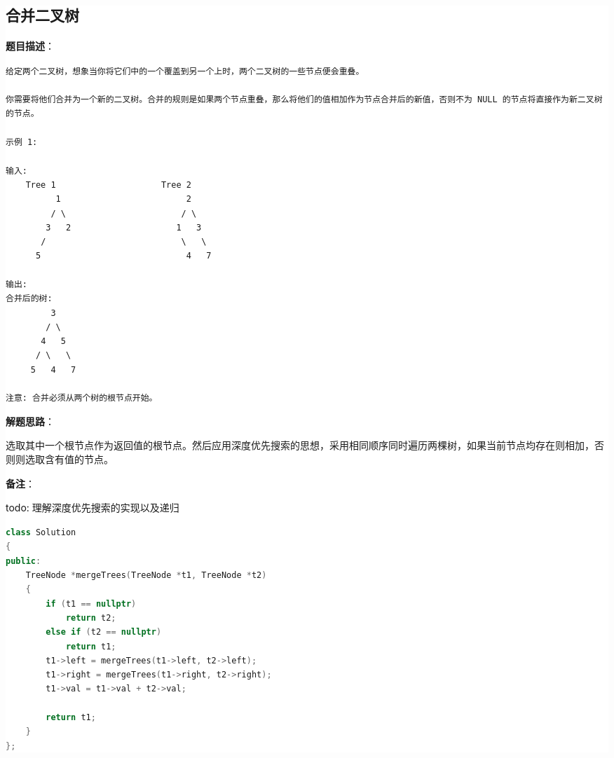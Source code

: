 


## 合并二叉树
**题目描述**：

```
给定两个二叉树，想象当你将它们中的一个覆盖到另一个上时，两个二叉树的一些节点便会重叠。

你需要将他们合并为一个新的二叉树。合并的规则是如果两个节点重叠，那么将他们的值相加作为节点合并后的新值，否则不为 NULL 的节点将直接作为新二叉树的节点。

示例 1:

输入: 
	Tree 1                     Tree 2                  
          1                         2                             
         / \                       / \                            
        3   2                     1   3                        
       /                           \   \                      
      5                             4   7                  

输出: 
合并后的树:
	     3
	    / \
	   4   5
	  / \   \ 
	 5   4   7

注意: 合并必须从两个树的根节点开始。
```

**解题思路**：

选取其中一个根节点作为返回值的根节点。然后应用深度优先搜索的思想，采用相同顺序同时遍历两棵树，如果当前节点均存在则相加，否则则选取含有值的节点。

**备注**：

todo: 理解深度优先搜索的实现以及递归

```cpp
class Solution
{
public:
    TreeNode *mergeTrees(TreeNode *t1, TreeNode *t2)
    {
        if (t1 == nullptr)
            return t2;
        else if (t2 == nullptr)
            return t1;
        t1->left = mergeTrees(t1->left, t2->left);
        t1->right = mergeTrees(t1->right, t2->right);
        t1->val = t1->val + t2->val;

        return t1;
    }
};
```
